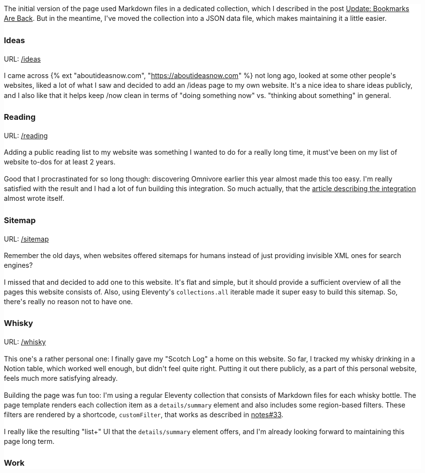 The initial version of the page used Markdown files in a dedicated collection, which I described in the post [Update: Bookmarks Are Back](/blog/bookmarks-are-back/). But in the meantime, I've moved the collection into a JSON data file, which makes maintaining it a little easier.

### Ideas

URL: [/ideas](/ideas/)

I came across {% ext "aboutideasnow.com", "https://aboutideasnow.com" %} not long ago, looked at some other people's websites, liked a lot of what I saw and decided to add an /ideas page to my own website. It's a nice idea to share ideas publicly, and I also like that it helps keep /now clean in terms of "doing something now" vs. "thinking about something" in general.

### Reading

URL: [/reading](/reading/)

Adding a public reading list to my website was something I wanted to do for a really long time, it must've been on my list of website to-dos for at least 2 years.

Good that I procrastinated for so long though: discovering Omnivore earlier this year almost made this too easy. I'm really satisfied with the result and I had a lot of fun building this integration. So much actually, that the [article describing the integration](/blog/creating-a-reading-list-with-eleventy-and-omnivore/) almost wrote itself.

### Sitemap

URL: [/sitemap](/sitemap/)

Remember the old days, when websites offered sitemaps for humans instead of just providing invisible XML ones for search engines?

I missed that and decided to add one to this website. It's flat and simple, but it should provide a sufficient overview of all the pages this website consists of. Also, using Eleventy's `collections.all` iterable made it super easy to build this sitemap. So, there's really no reason not to have one.

### Whisky

URL: [/whisky](/whisky/)

This one's a rather personal one: I finally gave my "Scotch Log" a home on this website. So far, I tracked my whisky drinking in a Notion table, which worked well enough, but didn't feel quite right. Putting it out there publicly, as a part of this personal website, feels much more satisfying already.

Building the page was fun too: I'm using a regular Eleventy collection that consists of Markdown files for each whisky bottle. The page template renders each collection item as a `details/summary` element and also includes some region-based filters. These filters are rendered by a shortcode, `customFilter`, that works as described in [notes#33](/notes/#33).

I really like the resulting "list+" UI that the `details/summary` element offers, and I'm already looking forward to maintaining this page long term.

### Work
